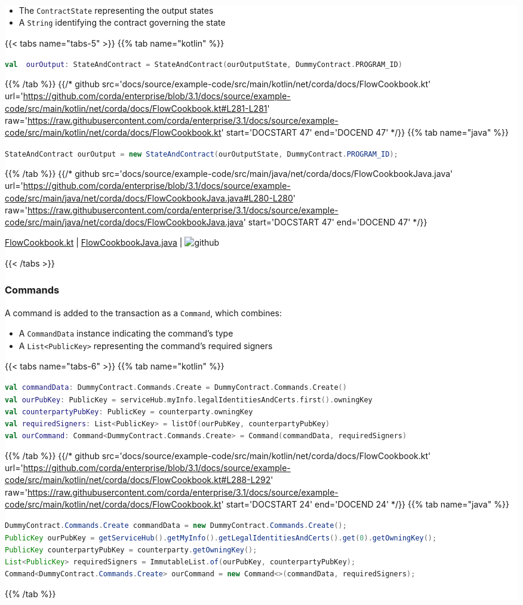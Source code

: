 * The `ContractState` representing the output states
* A `String` identifying the contract governing the state

{{< tabs name="tabs-5" >}}
{{% tab name="kotlin" %}}
```kotlin
val  ourOutput: StateAndContract = StateAndContract(ourOutputState, DummyContract.PROGRAM_ID)

```
{{% /tab %}}
{{/* github src='docs/source/example-code/src/main/kotlin/net/corda/docs/FlowCookbook.kt' url='https://github.com/corda/enterprise/blob/3.1/docs/source/example-code/src/main/kotlin/net/corda/docs/FlowCookbook.kt#L281-L281' raw='https://raw.githubusercontent.com/corda/enterprise/3.1/docs/source/example-code/src/main/kotlin/net/corda/docs/FlowCookbook.kt' start='DOCSTART 47' end='DOCEND 47' */}}
{{% tab name="java" %}}
```java
StateAndContract ourOutput = new StateAndContract(ourOutputState, DummyContract.PROGRAM_ID);

```
{{% /tab %}}
{{/* github src='docs/source/example-code/src/main/java/net/corda/docs/FlowCookbookJava.java' url='https://github.com/corda/enterprise/blob/3.1/docs/source/example-code/src/main/java/net/corda/docs/FlowCookbookJava.java#L280-L280' raw='https://raw.githubusercontent.com/corda/enterprise/3.1/docs/source/example-code/src/main/java/net/corda/docs/FlowCookbookJava.java' start='DOCSTART 47' end='DOCEND 47' */}}

[FlowCookbook.kt](https://github.com/corda/enterprise/blob/release/ent/3.1/docs/source/example-code/src/main/kotlin/net/corda/docs/FlowCookbook.kt) | [FlowCookbookJava.java](https://github.com/corda/enterprise/blob/release/ent/3.1/docs/source/example-code/src/main/java/net/corda/docs/FlowCookbookJava.java) | ![github](/images/svg/github.svg "github")

{{< /tabs >}}


### Commands

A command is added to the transaction as a `Command`, which combines:


* A `CommandData` instance indicating the command’s type
* A `List<PublicKey>` representing the command’s required signers

{{< tabs name="tabs-6" >}}
{{% tab name="kotlin" %}}
```kotlin
val commandData: DummyContract.Commands.Create = DummyContract.Commands.Create()
val ourPubKey: PublicKey = serviceHub.myInfo.legalIdentitiesAndCerts.first().owningKey
val counterpartyPubKey: PublicKey = counterparty.owningKey
val requiredSigners: List<PublicKey> = listOf(ourPubKey, counterpartyPubKey)
val ourCommand: Command<DummyContract.Commands.Create> = Command(commandData, requiredSigners)

```
{{% /tab %}}
{{/* github src='docs/source/example-code/src/main/kotlin/net/corda/docs/FlowCookbook.kt' url='https://github.com/corda/enterprise/blob/3.1/docs/source/example-code/src/main/kotlin/net/corda/docs/FlowCookbook.kt#L288-L292' raw='https://raw.githubusercontent.com/corda/enterprise/3.1/docs/source/example-code/src/main/kotlin/net/corda/docs/FlowCookbook.kt' start='DOCSTART 24' end='DOCEND 24' */}}
{{% tab name="java" %}}
```java
DummyContract.Commands.Create commandData = new DummyContract.Commands.Create();
PublicKey ourPubKey = getServiceHub().getMyInfo().getLegalIdentitiesAndCerts().get(0).getOwningKey();
PublicKey counterpartyPubKey = counterparty.getOwningKey();
List<PublicKey> requiredSigners = ImmutableList.of(ourPubKey, counterpartyPubKey);
Command<DummyContract.Commands.Create> ourCommand = new Command<>(commandData, requiredSigners);

```
{{% /tab %}}